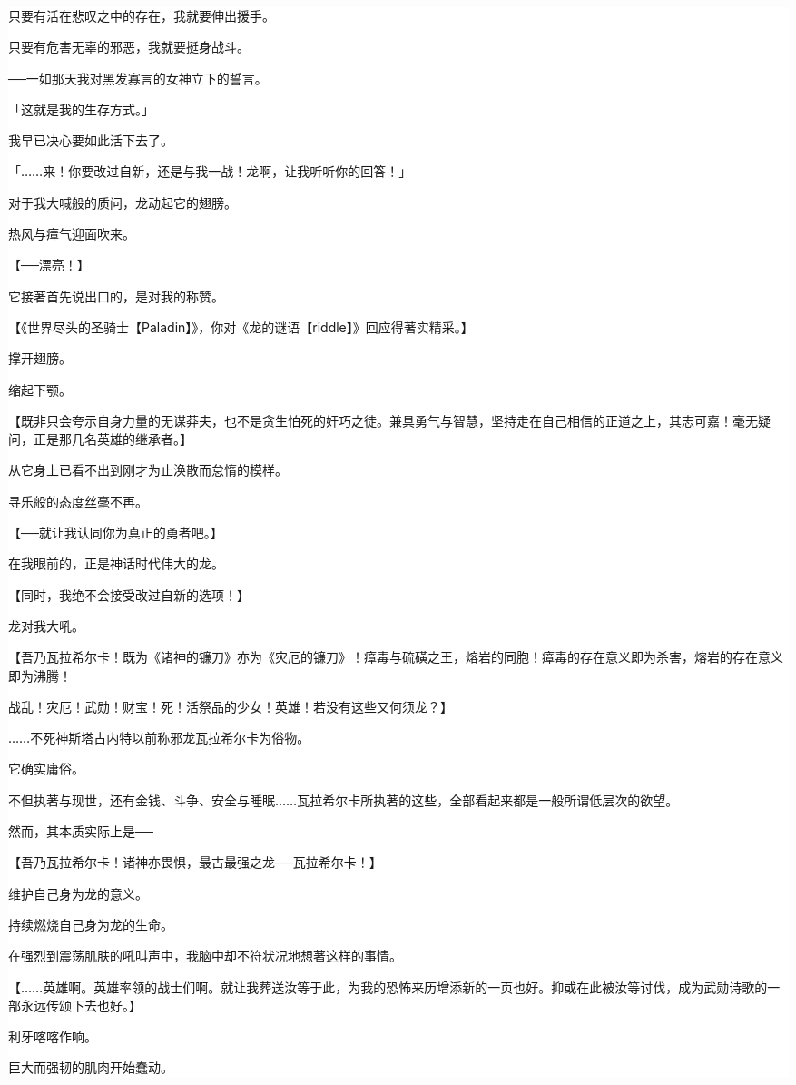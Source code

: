 只要有活在悲叹之中的存在，我就要伸出援手。

只要有危害无辜的邪恶，我就要挺身战斗。

──一如那天我对黑发寡言的女神立下的誓言。

「这就是我的生存方式。」

我早已决心要如此活下去了。

「……来！你要改过自新，还是与我一战！龙啊，让我听听你的回答！」

对于我大喊般的质问，龙动起它的翅膀。

热风与瘴气迎面吹来。

【──漂亮！】

它接著首先说出口的，是对我的称赞。

【《世界尽头的圣骑士【Paladin】》，你对《龙的谜语【riddle】》回应得著实精采。】

撑开翅膀。

缩起下颚。

【既非只会夸示自身力量的无谋莽夫，也不是贪生怕死的奸巧之徒。兼具勇气与智慧，坚持走在自己相信的正道之上，其志可嘉！毫无疑问，正是那几名英雄的继承者。】

从它身上已看不出到刚才为止涣散而怠惰的模样。

寻乐般的态度丝毫不再。

【──就让我认同你为真正的勇者吧。】

在我眼前的，正是神话时代伟大的龙。

【同时，我绝不会接受改过自新的选项！】

龙对我大吼。

【吾乃瓦拉希尔卡！既为《诸神的镰刀》亦为《灾厄的镰刀》！瘴毒与硫磺之王，熔岩的同胞！瘴毒的存在意义即为杀害，熔岩的存在意义即为沸腾！

战乱！灾厄！武勋！财宝！死！活祭品的少女！英雄！若没有这些又何须龙？】

……不死神斯塔古内特以前称邪龙瓦拉希尔卡为俗物。

它确实庸俗。

不但执著与现世，还有金钱、斗争、安全与睡眠……瓦拉希尔卡所执著的这些，全部看起来都是一般所谓低层次的欲望。

然而，其本质实际上是──

【吾乃瓦拉希尔卡！诸神亦畏惧，最古最强之龙──瓦拉希尔卡！】

维护自己身为龙的意义。

持续燃烧自己身为龙的生命。

在强烈到震荡肌肤的吼叫声中，我脑中却不符状况地想著这样的事情。

【……英雄啊。英雄率领的战士们啊。就让我葬送汝等于此，为我的恐怖来历增添新的一页也好。抑或在此被汝等讨伐，成为武勋诗歌的一部永远传颂下去也好。】

利牙喀喀作响。

巨大而强韧的肌肉开始蠢动。

